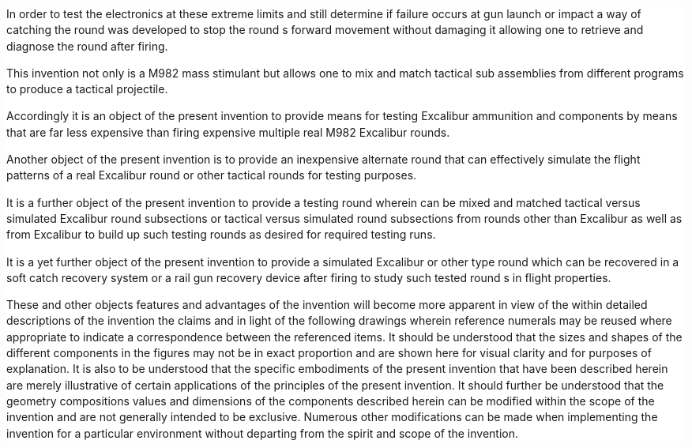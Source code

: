 In order to test the electronics at these extreme limits and still determine if failure occurs at gun launch or impact a way of catching the round was developed to stop the round s forward movement without damaging it allowing one to retrieve and diagnose the round after firing.

This invention not only is a M982 mass stimulant but allows one to mix and match tactical sub assemblies from different programs to produce a tactical projectile.

Accordingly it is an object of the present invention to provide means for testing Excalibur ammunition and components by means that are far less expensive than firing expensive multiple real M982 Excalibur rounds.

Another object of the present invention is to provide an inexpensive alternate round that can effectively simulate the flight patterns of a real Excalibur round or other tactical rounds for testing purposes.

It is a further object of the present invention to provide a testing round wherein can be mixed and matched tactical versus simulated Excalibur round subsections or tactical versus simulated round subsections from rounds other than Excalibur as well as from Excalibur to build up such testing rounds as desired for required testing runs.

It is a yet further object of the present invention to provide a simulated Excalibur or other type round which can be recovered in a soft catch recovery system or a rail gun recovery device after firing to study such tested round s in flight properties.

These and other objects features and advantages of the invention will become more apparent in view of the within detailed descriptions of the invention the claims and in light of the following drawings wherein reference numerals may be reused where appropriate to indicate a correspondence between the referenced items. It should be understood that the sizes and shapes of the different components in the figures may not be in exact proportion and are shown here for visual clarity and for purposes of explanation. It is also to be understood that the specific embodiments of the present invention that have been described herein are merely illustrative of certain applications of the principles of the present invention. It should further be understood that the geometry compositions values and dimensions of the components described herein can be modified within the scope of the invention and are not generally intended to be exclusive. Numerous other modifications can be made when implementing the invention for a particular environment without departing from the spirit and scope of the invention.
